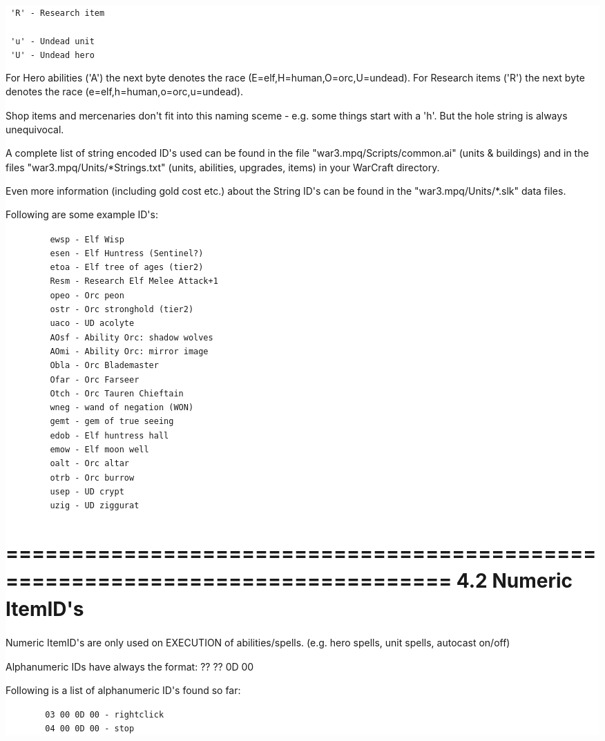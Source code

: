      'R' - Research item

     'u' - Undead unit
     'U' - Undead hero

For Hero abilities ('A') the next byte denotes the race (E=elf,H=human,O=orc,U=undead).
For Research items ('R') the next byte denotes the race (e=elf,h=human,o=orc,u=undead).

Shop items and mercenaries don't fit into this naming sceme - e.g. some things
start with a 'h'. But the hole string is always unequivocal.

A complete list of string encoded ID's used can be found in the file
"war3.mpq/Scripts/common.ai"    (units & buildings)
and in the files
"war3.mpq/Units/*Strings.txt"   (units, abilities, upgrades, items)
in your WarCraft directory.

Even more information (including gold cost etc.) about the String ID's can be found
in the "war3.mpq/Units/*.slk" data files.

Following are some example ID's:

             ewsp - Elf Wisp
             esen - Elf Huntress (Sentinel?)
             etoa - Elf tree of ages (tier2)
             Resm - Research Elf Melee Attack+1
             opeo - Orc peon
             ostr - Orc stronghold (tier2)
             uaco - UD acolyte
             AOsf - Ability Orc: shadow wolves
             AOmi - Ability Orc: mirror image
             Obla - Orc Blademaster
             Ofar - Orc Farseer
             Otch - Orc Tauren Chieftain
             wneg - wand of negation (WON)
             gemt - gem of true seeing
             edob - Elf huntress hall
             emow - Elf moon well
             oalt - Orc altar
             otrb - Orc burrow
             usep - UD crypt
             uzig - UD ziggurat


===============================================================================
4.2 Numeric ItemID's
===============================================================================

Numeric ItemID's are only used on EXECUTION of abilities/spells.
(e.g. hero spells, unit spells, autocast on/off)

Alphanumeric IDs have always the format: ?? ?? 0D 00

Following is a list of alphanumeric ID's found so far:

            03 00 0D 00 - rightclick
            04 00 0D 00 - stop
